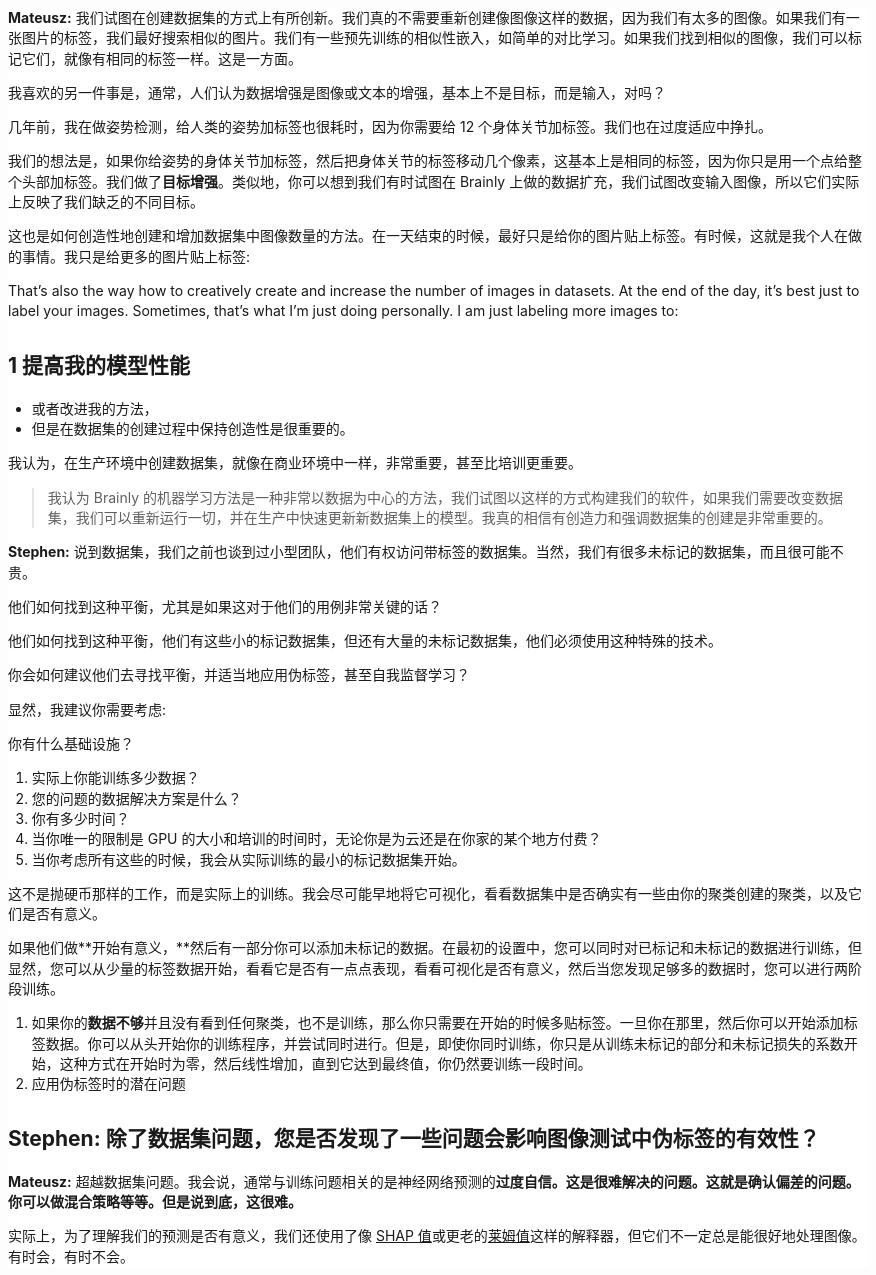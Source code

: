 **Mateusz:** 我们试图在创建数据集的方式上有所创新。我们真的不需要重新创建像图像这样的数据，因为我们有太多的图像。如果我们有一张图片的标签，我们最好搜索相似的图片。我们有一些预先训练的相似性嵌入，如简单的对比学习。如果我们找到相似的图像，我们可以标记它们，就像有相同的标签一样。这是一方面。

我喜欢的另一件事是，通常，人们认为数据增强是图像或文本的增强，基本上不是目标，而是输入，对吗？

几年前，我在做姿势检测，给人类的姿势加标签也很耗时，因为你需要给 12 个身体关节加标签。我们也在过度适应中挣扎。

我们的想法是，如果你给姿势的身体关节加标签，然后把身体关节的标签移动几个像素，这基本上是相同的标签，因为你只是用一个点给整个头部加标签。我们做了**目标增强**。类似地，你可以想到我们有时试图在 Brainly 上做的数据扩充，我们试图改变输入图像，所以它们实际上反映了我们缺乏的不同目标。

这也是如何创造性地创建和增加数据集中图像数量的方法。在一天结束的时候，最好只是给你的图片贴上标签。有时候，这就是我个人在做的事情。我只是给更多的图片贴上标签:

That’s also the way how to creatively create and increase the number of images in datasets. At the end of the day, it’s best just to label your images. Sometimes, that’s what I’m just doing personally. I am just labeling more images to:

## 1 提高我的模型性能

*   或者改进我的方法，
*   但是在数据集的创建过程中保持创造性是很重要的。

我认为，在生产环境中创建数据集，就像在商业环境中一样，非常重要，甚至比培训更重要。

> 我认为 Brainly 的机器学习方法是一种非常以数据为中心的方法，我们试图以这样的方式构建我们的软件，如果我们需要改变数据集，我们可以重新运行一切，并在生产中快速更新新数据集上的模型。我真的相信有创造力和强调数据集的创建是非常重要的。

**Stephen:** 说到数据集，我们之前也谈到过小型团队，他们有权访问带标签的数据集。当然，我们有很多未标记的数据集，而且很可能不贵。

他们如何找到这种平衡，尤其是如果这对于他们的用例非常关键的话？

他们如何找到这种平衡，他们有这些小的标记数据集，但还有大量的未标记数据集，他们必须使用这种特殊的技术。

你会如何建议他们去寻找平衡，并适当地应用伪标签，甚至自我监督学习？

显然，我建议你需要考虑:

你有什么基础设施？

1.  实际上你能训练多少数据？
2.  您的问题的数据解决方案是什么？
3.  你有多少时间？
4.  当你唯一的限制是 GPU 的大小和培训的时间时，无论你是为云还是在你家的某个地方付费？
5.  当你考虑所有这些的时候，我会从实际训练的最小的标记数据集开始。

这不是抛硬币那样的工作，而是实际上的训练。我会尽可能早地将它可视化，看看数据集中是否确实有一些由你的聚类创建的聚类，以及它们是否有意义。

如果他们做**开始有意义，**然后有一部分你可以添加未标记的数据。在最初的设置中，您可以同时对已标记和未标记的数据进行训练，但显然，您可以从少量的标签数据开始，看看它是否有一点点表现，看看可视化是否有意义，然后当您发现足够多的数据时，您可以进行两阶段训练。

1.  如果你的**数据不够**并且没有看到任何聚类，也不是训练，那么你只需要在开始的时候多贴标签。一旦你在那里，然后你可以开始添加标签数据。你可以从头开始你的训练程序，并尝试同时进行。但是，即使你同时训练，你只是从训练未标记的部分和未标记损失的系数开始，这种方式在开始时为零，然后线性增加，直到它达到最终值，你仍然要训练一段时间。
2.  应用伪标签时的潜在问题

## **Stephen:** 除了数据集问题，您是否发现了一些问题会影响图像测试中伪标签的有效性？

**Mateusz:** 超越数据集问题。我会说，通常与训练问题相关的是神经网络预测的**过度自信。这是很难解决的问题。这就是确认偏差的问题。你可以做混合策略等等。但是说到底，这很难。**

实际上，为了理解我们的预测是否有意义，我们还使用了像 [SHAP 值](https://web.archive.org/web/20220926093535/https://shap.readthedocs.io/en/latest/index.html)或更老的[莱姆值](https://web.archive.org/web/20220926093535/https://github.com/marcotcr/lime)这样的解释器，但它们不一定总是能很好地处理图像。有时会，有时不会。
